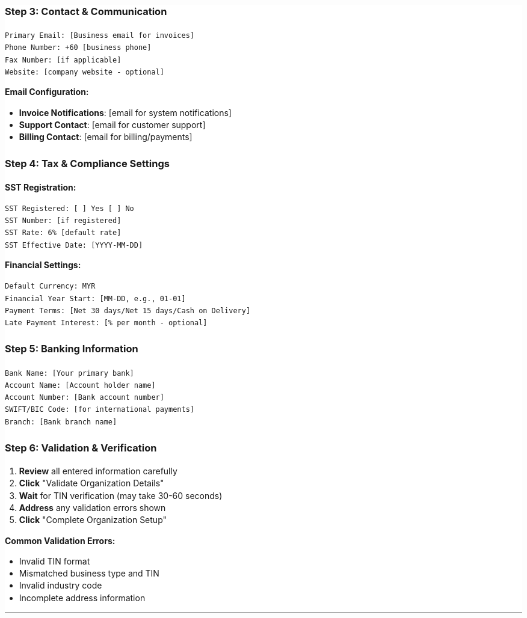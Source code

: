 ### Step 3: Contact & Communication

```
Primary Email: [Business email for invoices]
Phone Number: +60 [business phone]
Fax Number: [if applicable]
Website: [company website - optional]
```

**Email Configuration:**
- **Invoice Notifications**: [email for system notifications]
- **Support Contact**: [email for customer support]
- **Billing Contact**: [email for billing/payments]

### Step 4: Tax & Compliance Settings

**SST Registration:**
```
SST Registered: [ ] Yes [ ] No
SST Number: [if registered]
SST Rate: 6% [default rate]
SST Effective Date: [YYYY-MM-DD]
```

**Financial Settings:**
```
Default Currency: MYR
Financial Year Start: [MM-DD, e.g., 01-01]
Payment Terms: [Net 30 days/Net 15 days/Cash on Delivery]
Late Payment Interest: [% per month - optional]
```

### Step 5: Banking Information

```
Bank Name: [Your primary bank]
Account Name: [Account holder name]
Account Number: [Bank account number]
SWIFT/BIC Code: [for international payments]
Branch: [Bank branch name]
```

### Step 6: Validation & Verification

1. **Review** all entered information carefully
2. **Click** "Validate Organization Details"
3. **Wait** for TIN verification (may take 30-60 seconds)
4. **Address** any validation errors shown
5. **Click** "Complete Organization Setup"

**Common Validation Errors:**
- Invalid TIN format
- Mismatched business type and TIN
- Invalid industry code
- Incomplete address information

---